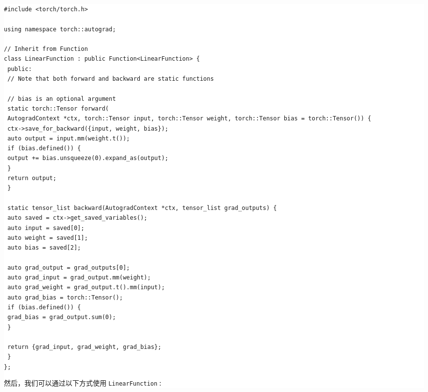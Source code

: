 




```
#include <torch/torch.h>

using namespace torch::autograd;

// Inherit from Function
class LinearFunction : public Function<LinearFunction> {
 public:
 // Note that both forward and backward are static functions

 // bias is an optional argument
 static torch::Tensor forward(
 AutogradContext *ctx, torch::Tensor input, torch::Tensor weight, torch::Tensor bias = torch::Tensor()) {
 ctx->save_for_backward({input, weight, bias});
 auto output = input.mm(weight.t());
 if (bias.defined()) {
 output += bias.unsqueeze(0).expand_as(output);
 }
 return output;
 }

 static tensor_list backward(AutogradContext *ctx, tensor_list grad_outputs) {
 auto saved = ctx->get_saved_variables();
 auto input = saved[0];
 auto weight = saved[1];
 auto bias = saved[2];

 auto grad_output = grad_outputs[0];
 auto grad_input = grad_output.mm(weight);
 auto grad_weight = grad_output.t().mm(input);
 auto grad_bias = torch::Tensor();
 if (bias.defined()) {
 grad_bias = grad_output.sum(0);
 }

 return {grad_input, grad_weight, grad_bias};
 }
};

```




 然后，我们可以通过以下方式使用 
 `LinearFunction`
:



